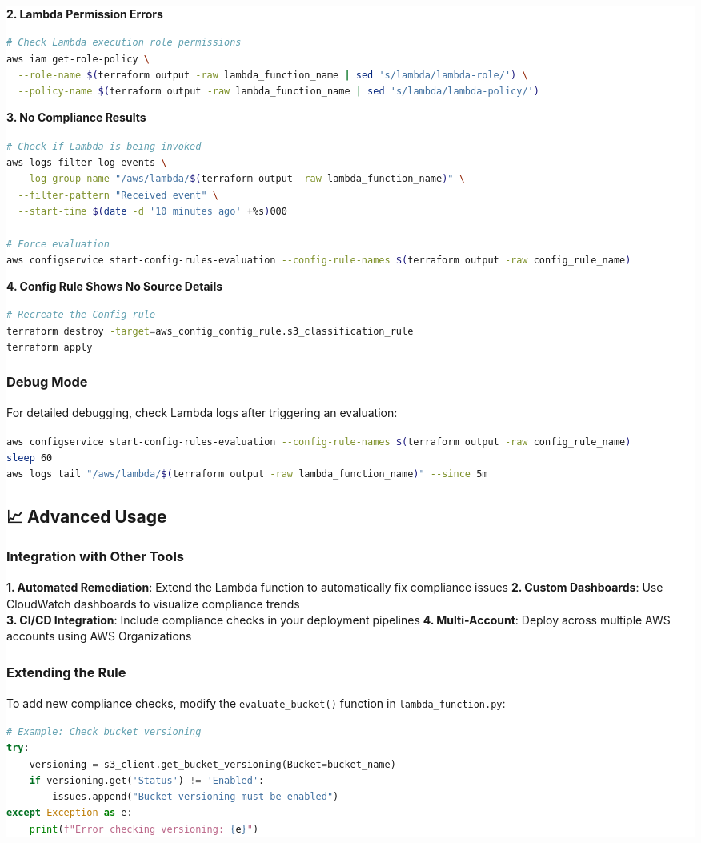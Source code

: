 **2. Lambda Permission Errors**
```bash
# Check Lambda execution role permissions
aws iam get-role-policy \
  --role-name $(terraform output -raw lambda_function_name | sed 's/lambda/lambda-role/') \
  --policy-name $(terraform output -raw lambda_function_name | sed 's/lambda/lambda-policy/')
```

**3. No Compliance Results**
```bash
# Check if Lambda is being invoked
aws logs filter-log-events \
  --log-group-name "/aws/lambda/$(terraform output -raw lambda_function_name)" \
  --filter-pattern "Received event" \
  --start-time $(date -d '10 minutes ago' +%s)000

# Force evaluation
aws configservice start-config-rules-evaluation --config-rule-names $(terraform output -raw config_rule_name)
```

**4. Config Rule Shows No Source Details**
```bash
# Recreate the Config rule
terraform destroy -target=aws_config_config_rule.s3_classification_rule
terraform apply
```

### Debug Mode

For detailed debugging, check Lambda logs after triggering an evaluation:
```bash
aws configservice start-config-rules-evaluation --config-rule-names $(terraform output -raw config_rule_name)
sleep 60
aws logs tail "/aws/lambda/$(terraform output -raw lambda_function_name)" --since 5m
```

## 📈 Advanced Usage

### Integration with Other Tools

**1. Automated Remediation**: Extend the Lambda function to automatically fix compliance issues
**2. Custom Dashboards**: Use CloudWatch dashboards to visualize compliance trends  
**3. CI/CD Integration**: Include compliance checks in your deployment pipelines
**4. Multi-Account**: Deploy across multiple AWS accounts using AWS Organizations

### Extending the Rule

To add new compliance checks, modify the `evaluate_bucket()` function in `lambda_function.py`:

```python
# Example: Check bucket versioning
try:
    versioning = s3_client.get_bucket_versioning(Bucket=bucket_name)
    if versioning.get('Status') != 'Enabled':
        issues.append("Bucket versioning must be enabled")
except Exception as e:
    print(f"Error checking versioning: {e}")
```

